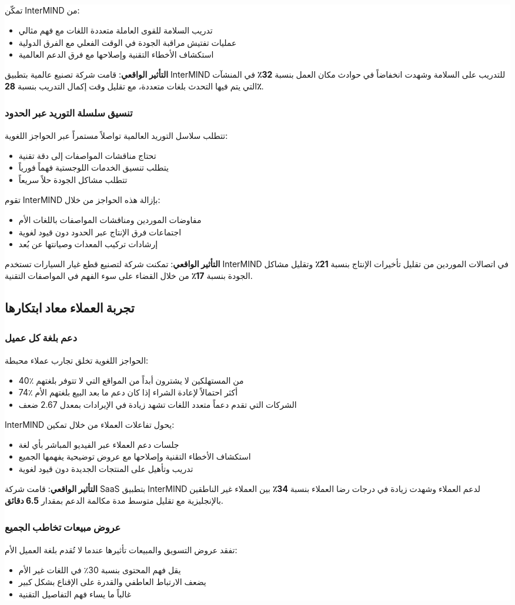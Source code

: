 تمكّن InterMIND من:

- تدريب السلامة للقوى العاملة متعددة اللغات مع فهم مثالي
- عمليات تفتيش مراقبة الجودة في الوقت الفعلي مع الفرق الدولية
- استكشاف الأخطاء التقنية وإصلاحها مع فرق الدعم العالمية

**التأثير الواقعي**: قامت شركة تصنيع عالمية بتطبيق InterMIND للتدريب على السلامة وشهدت انخفاضاً في حوادث مكان العمل بنسبة **32٪** في المنشآت التي يتم فيها التحدث بلغات متعددة، مع تقليل وقت إكمال التدريب بنسبة **28٪**.

### تنسيق سلسلة التوريد عبر الحدود

تتطلب سلاسل التوريد العالمية تواصلاً مستمراً عبر الحواجز اللغوية:

- تحتاج مناقشات المواصفات إلى دقة تقنية
- يتطلب تنسيق الخدمات اللوجستية فهماً فورياً
- تتطلب مشاكل الجودة حلاً سريعاً

تقوم InterMIND بإزالة هذه الحواجز من خلال:

- مفاوضات الموردين ومناقشات المواصفات باللغات الأم
- اجتماعات فرق الإنتاج عبر الحدود دون قيود لغوية
- إرشادات تركيب المعدات وصيانتها عن بُعد

**التأثير الواقعي**: تمكنت شركة لتصنيع قطع غيار السيارات تستخدم InterMIND في اتصالات الموردين من تقليل تأخيرات الإنتاج بنسبة **21٪** وتقليل مشاكل الجودة بنسبة **17٪** من خلال القضاء على سوء الفهم في المواصفات التقنية.

## تجربة العملاء معاد ابتكارها

### دعم بلغة كل عميل

الحواجز اللغوية تخلق تجارب عملاء محبطة:

- 40٪ من المستهلكين لا يشترون أبداً من المواقع التي لا تتوفر بلغتهم
- 74٪ أكثر احتمالاً لإعادة الشراء إذا كان دعم ما بعد البيع بلغتهم الأم
- الشركات التي تقدم دعماً متعدد اللغات تشهد زيادة في الإيرادات بمعدل 2.67 ضعف

InterMIND يحول تفاعلات العملاء من خلال تمكين:

- جلسات دعم العملاء عبر الفيديو المباشر بأي لغة
- استكشاف الأخطاء التقنية وإصلاحها مع عروض توضيحية يفهمها الجميع
- تدريب وتأهيل على المنتجات الجديدة دون قيود لغوية

**التأثير الواقعي**: قامت شركة SaaS بتطبيق InterMIND لدعم العملاء وشهدت زيادة في درجات رضا العملاء بنسبة **34٪** بين العملاء غير الناطقين بالإنجليزية مع تقليل متوسط مدة مكالمة الدعم بمقدار **6.5 دقائق**.

### عروض مبيعات تخاطب الجميع

تفقد عروض التسويق والمبيعات تأثيرها عندما لا تُقدم بلغة العميل الأم:

- يقل فهم المحتوى بنسبة 30٪ في اللغات غير الأم
- يضعف الارتباط العاطفي والقدرة على الإقناع بشكل كبير
- غالباً ما يساء فهم التفاصيل التقنية
